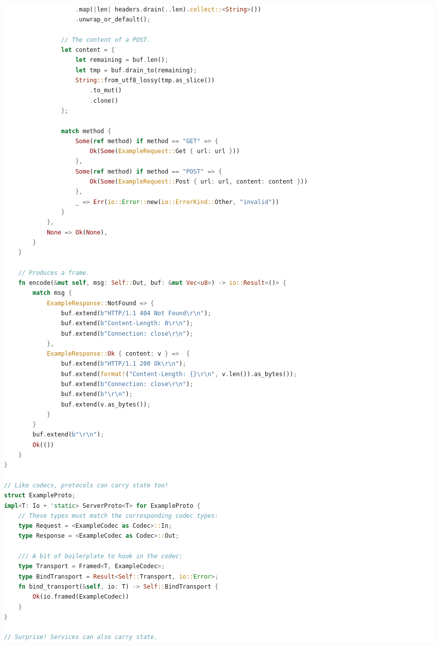 ```rust
                    .map(|len| headers.drain(..len).collect::<String>())
                    .unwrap_or_default();

                // The content of a POST.
                let content = {
                    let remaining = buf.len();
                    let tmp = buf.drain_to(remaining);
                    String::from_utf8_lossy(tmp.as_slice())
                        .to_mut()
                        .clone()
                };

                match method {
                    Some(ref method) if method == "GET" => {
                        Ok(Some(ExampleRequest::Get { url: url }))
                    },
                    Some(ref method) if method == "POST" => {
                        Ok(Some(ExampleRequest::Post { url: url, content: content }))
                    },
                    _ => Err(io::Error::new(io::ErrorKind::Other, "invalid"))
                }
            },
            None => Ok(None),
        }
    }

    // Produces a frame.
    fn encode(&mut self, msg: Self::Out, buf: &mut Vec<u8>) -> io::Result<()> {
        match msg {
            ExampleResponse::NotFound => {
                buf.extend(b"HTTP/1.1 404 Not Found\r\n");
                buf.extend(b"Content-Length: 0\r\n");
                buf.extend(b"Connection: close\r\n");
            },
            ExampleResponse::Ok { content: v } =>  {
                buf.extend(b"HTTP/1.1 200 Ok\r\n");
                buf.extend(format!("Content-Length: {}\r\n", v.len()).as_bytes());
                buf.extend(b"Connection: close\r\n");
                buf.extend(b"\r\n");
                buf.extend(v.as_bytes());
            }
        }
        buf.extend(b"\r\n");
        Ok(())
    }
}

// Like codecs, protocols can carry state too!
struct ExampleProto;
impl<T: Io + 'static> ServerProto<T> for ExampleProto {
    // These types must match the corresponding codec types:
    type Request = <ExampleCodec as Codec>::In;
    type Response = <ExampleCodec as Codec>::Out;

    /// A bit of boilerplate to hook in the codec:
    type Transport = Framed<T, ExampleCodec>;
    type BindTransport = Result<Self::Transport, io::Error>;
    fn bind_transport(&self, io: T) -> Self::BindTransport {
        Ok(io.framed(ExampleCodec))
    }
}

// Surprise! Services can also carry state.
```